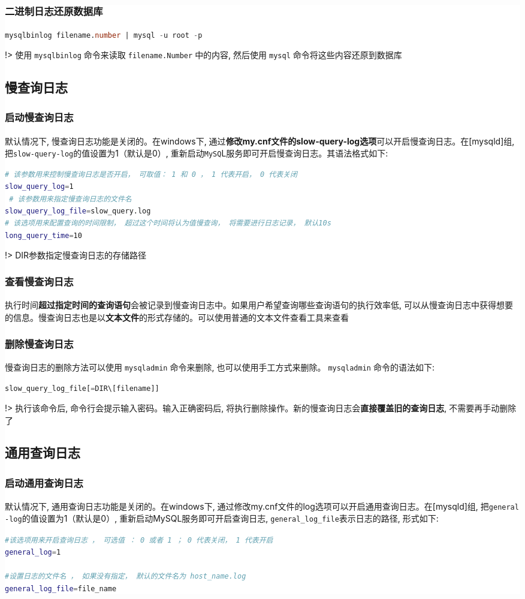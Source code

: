 ### 二进制日志还原数据库

```sql
mysqlbinlog filename.number | mysql -u root -p
```

!> 使用 `mysqlbinlog` 命令来读取 `filename.Number` 中的内容, 然后使用 `mysql` 命令将这些内容还原到数据库

## 慢查询日志

### 启动慢查询日志

默认情况下, 慢查询日志功能是关闭的。在windows下, 通过**修改my.cnf文件的slow-query-log选项**可以开启慢查询日志。在\[mysqld\]组, 把`slow-query-log`的值设置为1（默认是0）, 重新启动`MySQ`L服务即可开启慢查询日志。其语法格式如下:

```bash
# 该参数用来控制慢查询日志是否开启， 可取值： 1 和 0 ， 1 代表开启， 0 代表关闭
slow_query_log=1
 # 该参数用来指定慢查询日志的文件名
slow_query_log_file=slow_query.log
# 该选项用来配置查询的时间限制， 超过这个时间将认为值慢查询， 将需要进行日志记录， 默认10s
long_query_time=10
```

!> DIR参数指定慢查询日志的存储路径

### 查看慢查询日志

执行时间**超过指定时间的查询语句**会被记录到慢查询日志中。如果用户希望查询哪些查询语句的执行效率低, 可以从慢查询日志中获得想要的信息。慢查询日志也是以**文本文件**的形式存储的。可以使用普通的文本文件查看工具来查看

### 删除慢查询日志

慢查询日志的删除方法可以使用 `mysqladmin` 命令来删除, 也可以使用手工方式来删除。 `mysqladmin` 命令的语法如下:
```SQL
slow_query_log_file[=DIR\[filename]]
```

!> 执行该命令后, 命令行会提示输入密码。输入正确密码后, 将执行删除操作。新的慢查询日志会**直接覆盖旧的查询日志**, 不需要再手动删除了

## 通用查询日志

### 启动通用查询日志

默认情况下, 通用查询日志功能是关闭的。在windows下, 通过修改my.cnf文件的log选项可以开启通用查询日志。在\[mysqld\]组, 把`general-log`的值设置为1（默认是0）, 重新启动MySQL服务即可开启查询日志, `general_log_file`表示日志的路径, 形式如下:

```bash
#该选项用来开启查询日志 ， 可选值 ： 0 或者 1 ； 0 代表关闭， 1 代表开启 
general_log=1

#设置日志的文件名 ， 如果没有指定， 默认的文件名为 host_name.log 
general_log_file=file_name
```
